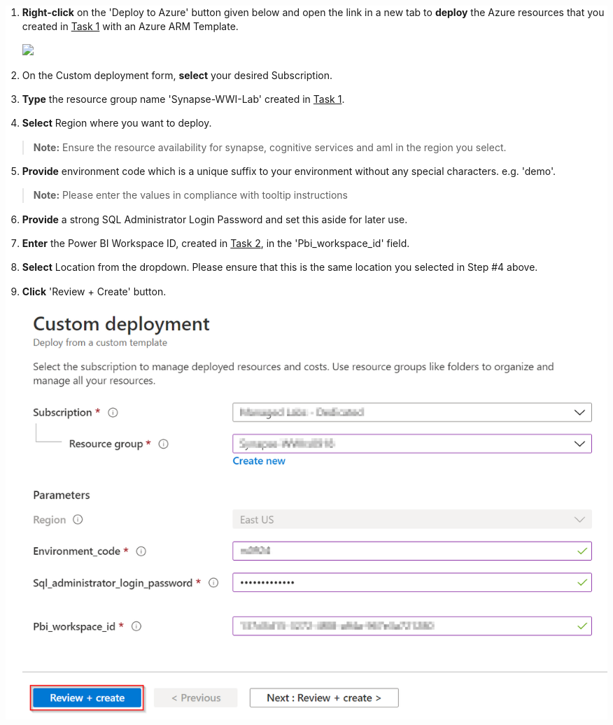 1. **Right-click** on the 'Deploy to Azure' button given below and open the link in a new tab to **deploy** the Azure resources that you created in [Task 1](#task-1-create-a-resource-group-in-azure) with an Azure ARM Template.

    <a href='https://portal.azure.com/#create/Microsoft.Template/uri/https%3A%2F%2Fraw.githubusercontent.com%2Fmicrosoft%2FAzure-Analytics-and-AI-Engagement%2Fmain%2FManufacturing%2Fautomation%2FmainTemplate-shell.json' target='_blank'><img src='http://azuredeploy.net/deploybutton.png' /></a>

2. On the Custom deployment form, **select** your desired Subscription.
3. **Type** the resource group name 'Synapse-WWI-Lab' created in [Task 1](#task-1-create-a-resource-group-in-azure).
4. **Select** Region where you want to deploy.
> **Note:** Ensure the resource availability for synapse, cognitive services and aml in the region you select.
5. **Provide** environment code which is a unique suffix to your environment without any special characters. e.g. 'demo'.
> **Note:** Please enter the values in compliance with tooltip instructions
6. **Provide** a strong SQL Administrator Login Password and set this aside for later use.
7. **Enter** the Power BI Workspace ID, created in [Task 2](#task-2-power-bi-workspace-creation), in the 'Pbi_workspace_id' field.
8. **Select** Location from the dropdown. Please ensure that this is the same location you selected in Step #4 above.
9. **Click** 'Review + Create' button.

   ![The Custom deployment form is displayed with example data populated.](media/Custom-Template-Deployment-Screen1.png)
